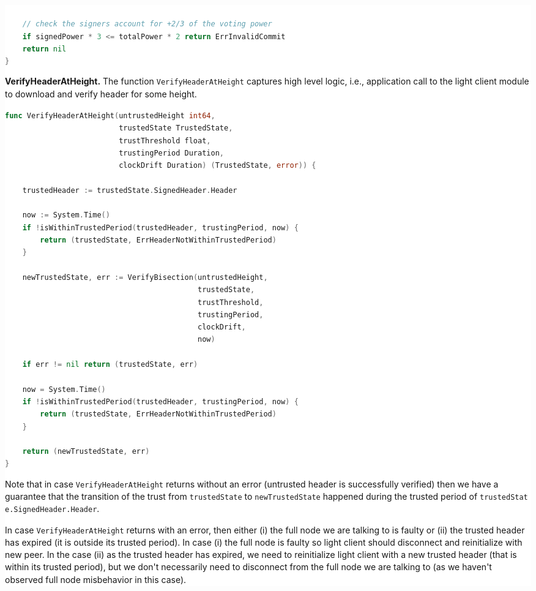 ```go

    // check the signers account for +2/3 of the voting power
    if signedPower * 3 <= totalPower * 2 return ErrInvalidCommit
    return nil
}
```

**VerifyHeaderAtHeight.** The function `VerifyHeaderAtHeight` captures high level
logic, i.e., application call to the light client module to download and verify header
for some height.

```go
func VerifyHeaderAtHeight(untrustedHeight int64,
                          trustedState TrustedState,
                          trustThreshold float,
                          trustingPeriod Duration,
                          clockDrift Duration) (TrustedState, error)) {

    trustedHeader := trustedState.SignedHeader.Header

    now := System.Time()
    if !isWithinTrustedPeriod(trustedHeader, trustingPeriod, now) {
        return (trustedState, ErrHeaderNotWithinTrustedPeriod)
    }

    newTrustedState, err := VerifyBisection(untrustedHeight,
                                            trustedState,
                                            trustThreshold,
                                            trustingPeriod,
                                            clockDrift,
                                            now)

    if err != nil return (trustedState, err)

    now = System.Time()
    if !isWithinTrustedPeriod(trustedHeader, trustingPeriod, now) {
        return (trustedState, ErrHeaderNotWithinTrustedPeriod)
    }

    return (newTrustedState, err)
}
```

Note that in case `VerifyHeaderAtHeight` returns without an error (untrusted header
is successfully verified) then we have a guarantee that the transition of the trust
from `trustedState` to `newTrustedState` happened during the trusted period of
`trustedState.SignedHeader.Header`.

In case `VerifyHeaderAtHeight` returns with an error, then either (i) the full node we are talking to is faulty
or (ii) the trusted header has expired (it is outside its trusted period). In case (i) the full node is faulty so
light client should disconnect and reinitialize with new peer. In the case (ii) as the trusted header has expired,
we need to reinitialize light client with a new trusted header (that is within its trusted period),
but we don't necessarily need to disconnect from the full node we are talking to (as we haven't observed full node misbehavior in this case).
